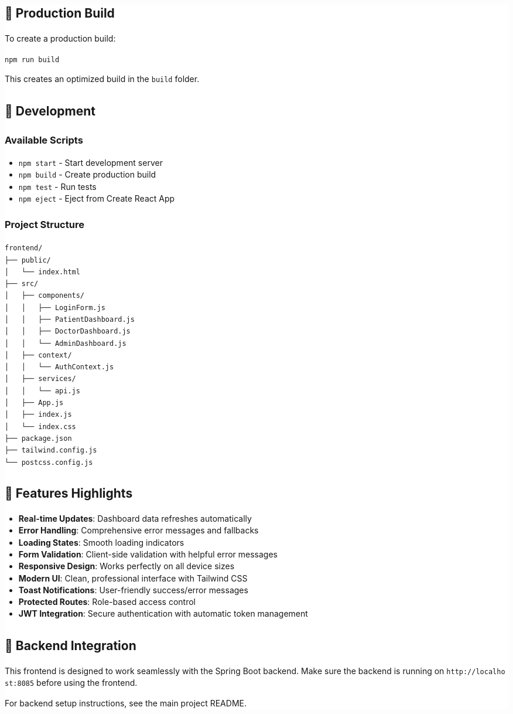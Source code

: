 ## 🚀 Production Build

To create a production build:

```bash
npm run build
```

This creates an optimized build in the `build` folder.

## 🔧 Development

### Available Scripts

- `npm start` - Start development server
- `npm build` - Create production build
- `npm test` - Run tests
- `npm eject` - Eject from Create React App

### Project Structure

```
frontend/
├── public/
│   └── index.html
├── src/
│   ├── components/
│   │   ├── LoginForm.js
│   │   ├── PatientDashboard.js
│   │   ├── DoctorDashboard.js
│   │   └── AdminDashboard.js
│   ├── context/
│   │   └── AuthContext.js
│   ├── services/
│   │   └── api.js
│   ├── App.js
│   ├── index.js
│   └── index.css
├── package.json
├── tailwind.config.js
└── postcss.config.js
```

## 🌟 Features Highlights

- **Real-time Updates**: Dashboard data refreshes automatically
- **Error Handling**: Comprehensive error messages and fallbacks
- **Loading States**: Smooth loading indicators
- **Form Validation**: Client-side validation with helpful error messages
- **Responsive Design**: Works perfectly on all device sizes
- **Modern UI**: Clean, professional interface with Tailwind CSS
- **Toast Notifications**: User-friendly success/error messages
- **Protected Routes**: Role-based access control
- **JWT Integration**: Secure authentication with automatic token management

## 🔗 Backend Integration

This frontend is designed to work seamlessly with the Spring Boot backend. Make sure the backend is running on `http://localhost:8085` before using the frontend.

For backend setup instructions, see the main project README.
